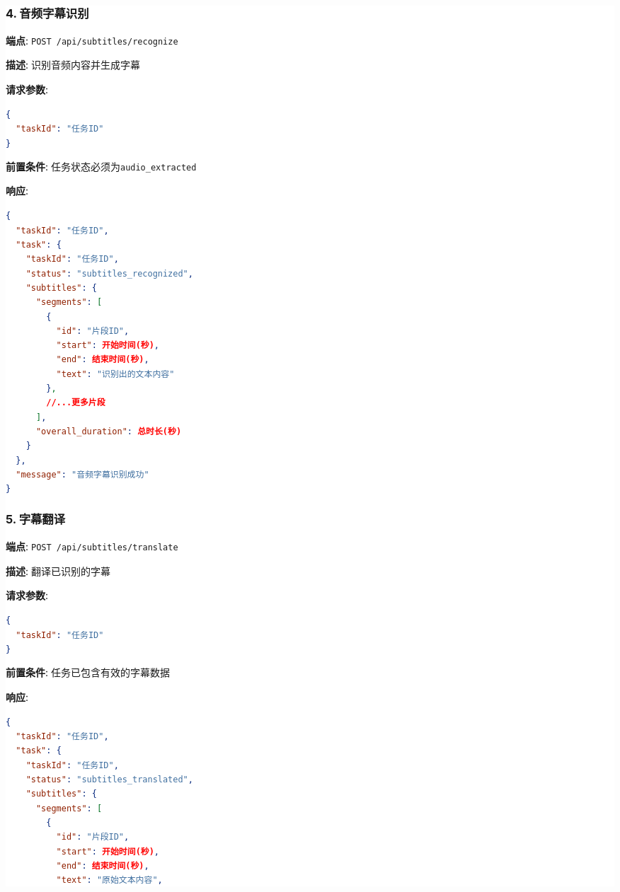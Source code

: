 ### 4. 音频字幕识别

**端点**: `POST /api/subtitles/recognize`

**描述**: 识别音频内容并生成字幕

**请求参数**:
```json
{
  "taskId": "任务ID"
}
```

**前置条件**: 任务状态必须为`audio_extracted`

**响应**:
```json
{
  "taskId": "任务ID",
  "task": {
    "taskId": "任务ID",
    "status": "subtitles_recognized",
    "subtitles": {
      "segments": [
        {
          "id": "片段ID",
          "start": 开始时间(秒),
          "end": 结束时间(秒),
          "text": "识别出的文本内容"
        },
        //...更多片段
      ],
      "overall_duration": 总时长(秒)
    }
  },
  "message": "音频字幕识别成功"
}
```

### 5. 字幕翻译

**端点**: `POST /api/subtitles/translate`

**描述**: 翻译已识别的字幕

**请求参数**:
```json
{
  "taskId": "任务ID"
}
```

**前置条件**: 任务已包含有效的字幕数据

**响应**:
```json
{
  "taskId": "任务ID",
  "task": {
    "taskId": "任务ID",
    "status": "subtitles_translated",
    "subtitles": {
      "segments": [
        {
          "id": "片段ID",
          "start": 开始时间(秒),
          "end": 结束时间(秒),
          "text": "原始文本内容",
```
